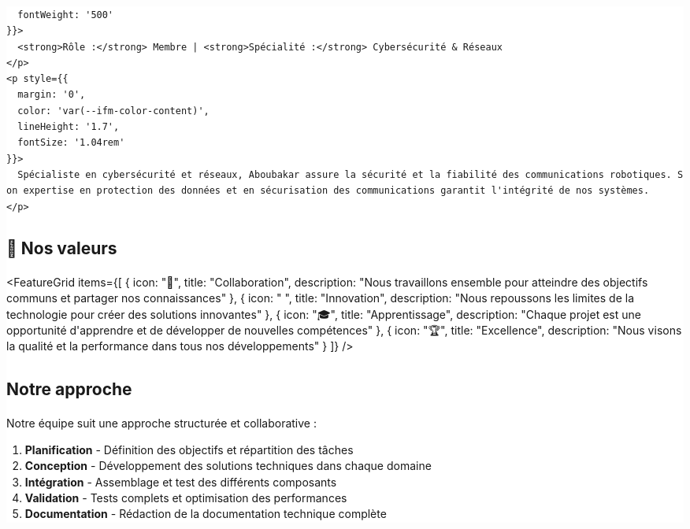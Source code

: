       fontWeight: '500'
    }}>
      <strong>Rôle :</strong> Membre | <strong>Spécialité :</strong> Cybersécurité & Réseaux
    </p>
    <p style={{
      margin: '0', 
      color: 'var(--ifm-color-content)',
      lineHeight: '1.7',
      fontSize: '1.04rem'
    }}>
      Spécialiste en cybersécurité et réseaux, Aboubakar assure la sécurité et la fiabilité des communications robotiques. Son expertise en protection des données et en sécurisation des communications garantit l'intégrité de nos systèmes.
    </p>
  </div>
</div>


## 🎯 Nos valeurs

<FeatureGrid items={[
  {
    icon: "🤝",
    title: "Collaboration",
    description: "Nous travaillons ensemble pour atteindre des objectifs communs et partager nos connaissances"
  },
  {
    icon: "  ",
    title: "Innovation",
    description: "Nous repoussons les limites de la technologie pour créer des solutions innovantes"
  },
  {
    icon: "🎓",
    title: "Apprentissage",
    description: "Chaque projet est une opportunité d'apprendre et de développer de nouvelles compétences"
  },
  {
    icon: "🏆",
    title: "Excellence",
    description: "Nous visons la qualité et la performance dans tous nos développements"
  }
]} />

## Notre approche

<InfoCard type="success" title="Méthodologie de travail" icon="  ">
Notre équipe suit une approche structurée et collaborative :

1. **Planification** - Définition des objectifs et répartition des tâches
2. **Conception** - Développement des solutions techniques dans chaque domaine
3. **Intégration** - Assemblage et test des différents composants
4. **Validation** - Tests complets et optimisation des performances
5. **Documentation** - Rédaction de la documentation technique complète
</InfoCard>
